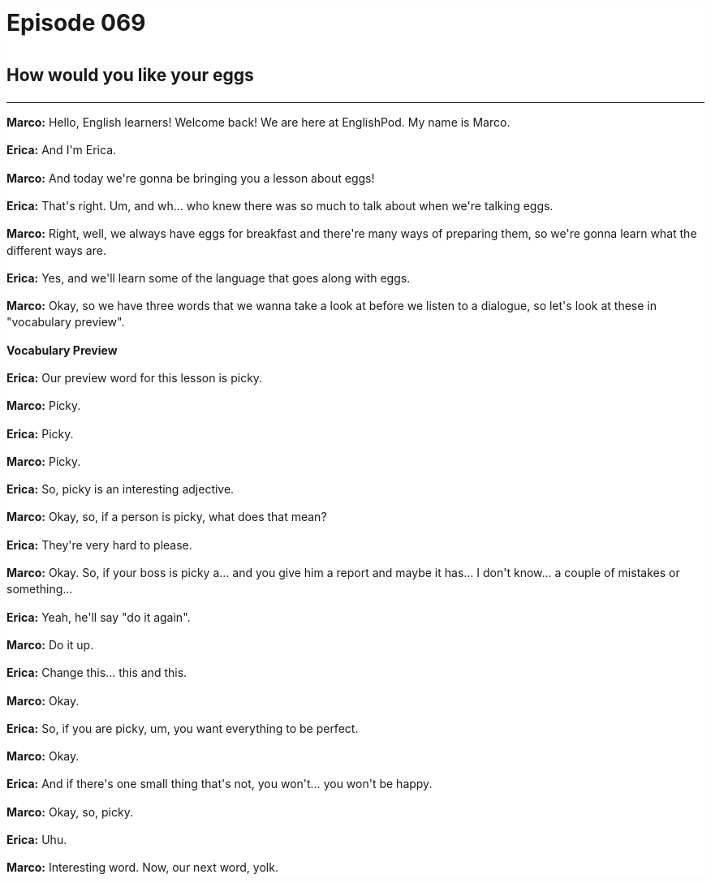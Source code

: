 # Episode 069

## How would you like your eggs

---

**Marco:** Hello, English learners! Welcome back! We are here at EnglishPod. My name is Marco. 

**Erica:** And I'm Erica. 

**Marco:** And today we're gonna be bringing you a lesson about eggs! 

**Erica:** That's right. Um, and wh… who knew there was so much to talk about when we're talking eggs. 

**Marco:** Right, well, we always have eggs for breakfast and there're many ways of preparing them, so we're gonna learn what the different ways are. 

**Erica:** Yes, and we'll learn some of the language that goes along with eggs. 

**Marco:** Okay, so we have three words that we wanna take a look at before we listen to a dialogue, so let's look at these in "vocabulary preview". 

**Vocabulary Preview** 

**Erica:** Our preview word for this lesson is picky. 

**Marco:** Picky. 

**Erica:** Picky. 

**Marco:** Picky. 

**Erica:** So, picky is an interesting adjective. 

**Marco:** Okay, so, if a person is picky, what does that mean? 

**Erica:** They're very hard to please. 

**Marco:** Okay. So, if your boss is picky a… and you give him a report and maybe it has… I don't know… a couple of mistakes or something… 

**Erica:** Yeah, he'll say "do it again". 

**Marco:** Do it up. 

**Erica:** Change this… this and this. 

**Marco:** Okay. 

**Erica:** So, if you are picky, um, you want everything to be perfect. 

**Marco:** Okay. 

**Erica:** And if there's one small thing that's not, you won't… you won't be happy. 

**Marco:** Okay, so, picky. 

**Erica:** Uhu. 

**Marco:** Interesting word. Now, our next word, yolk. 
